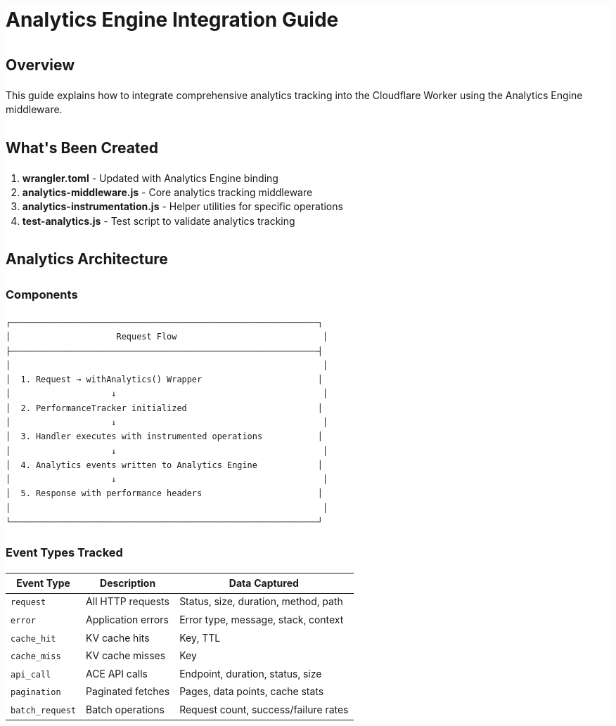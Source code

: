 # Analytics Engine Integration Guide

## Overview

This guide explains how to integrate comprehensive analytics tracking into the Cloudflare Worker using the Analytics Engine middleware.

## What's Been Created

1. **wrangler.toml** - Updated with Analytics Engine binding
2. **analytics-middleware.js** - Core analytics tracking middleware
3. **analytics-instrumentation.js** - Helper utilities for specific operations
4. **test-analytics.js** - Test script to validate analytics tracking

## Analytics Architecture

### Components

```
┌─────────────────────────────────────────────────────────────┐
│                     Request Flow                             │
├─────────────────────────────────────────────────────────────┤
│                                                              │
│  1. Request → withAnalytics() Wrapper                       │
│                    ↓                                         │
│  2. PerformanceTracker initialized                          │
│                    ↓                                         │
│  3. Handler executes with instrumented operations           │
│                    ↓                                         │
│  4. Analytics events written to Analytics Engine            │
│                    ↓                                         │
│  5. Response with performance headers                       │
│                                                              │
└─────────────────────────────────────────────────────────────┘
```

### Event Types Tracked

| Event Type | Description | Data Captured |
|------------|-------------|---------------|
| `request` | All HTTP requests | Status, size, duration, method, path |
| `error` | Application errors | Error type, message, stack, context |
| `cache_hit` | KV cache hits | Key, TTL |
| `cache_miss` | KV cache misses | Key |
| `api_call` | ACE API calls | Endpoint, duration, status, size |
| `pagination` | Paginated fetches | Pages, data points, cache stats |
| `batch_request` | Batch operations | Request count, success/failure rates |
